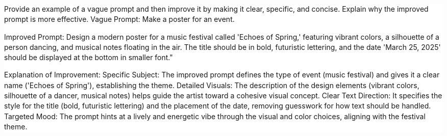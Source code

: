 
Provide an example of a vague prompt and then improve it by making it clear, specific, and concise. Explain why the improved prompt is more effective.
Vague Prompt:
Make a poster for an event.

Improved Prompt:
Design a modern poster for a music festival called 'Echoes of Spring,' featuring vibrant colors, a silhouette of a person dancing, and musical notes floating in the air. The title should be in bold, futuristic lettering, and the date 'March 25, 2025' should be displayed at the bottom in smaller font."

Explanation of Improvement:
Specific Subject: The improved prompt defines the type of event (music festival) and gives it a clear name ('Echoes of Spring'), establishing the theme.
Detailed Visuals: The description of the design elements (vibrant colors, silhouette of a dancer, musical notes) helps guide the artist toward a cohesive visual concept.
Clear Text Direction: It specifies the style for the title (bold, futuristic lettering) and the placement of the date, removing guesswork for how text should be handled.
Targeted Mood: The prompt hints at a lively and energetic vibe through the visual and color choices, aligning with the festival theme.

